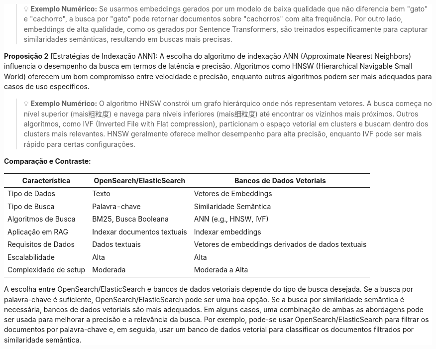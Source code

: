 > 💡 **Exemplo Numérico:** Se usarmos embeddings gerados por um modelo de baixa qualidade que não diferencia bem "gato" e "cachorro", a busca por "gato" pode retornar documentos sobre "cachorros" com alta frequência. Por outro lado, embeddings de alta qualidade, como os gerados por Sentence Transformers, são treinados especificamente para capturar similaridades semânticas, resultando em buscas mais precisas.

**Proposição 2** [Estratégias de Indexação ANN]: A escolha do algoritmo de indexação ANN (Approximate Nearest Neighbors) influencia o desempenho da busca em termos de latência e precisão. Algoritmos como HNSW (Hierarchical Navigable Small World) oferecem um bom compromisso entre velocidade e precisão, enquanto outros algoritmos podem ser mais adequados para casos de uso específicos.

> 💡 **Exemplo Numérico:** O algoritmo HNSW constrói um grafo hierárquico onde nós representam vetores. A busca começa no nível superior (mais粗粒度) e navega para níveis inferiores (mais细粒度) até encontrar os vizinhos mais próximos. Outros algoritmos, como IVF (Inverted File with Flat compression), particionam o espaço vetorial em clusters e buscam dentro dos clusters mais relevantes. HNSW geralmente oferece melhor desempenho para alta precisão, enquanto IVF pode ser mais rápido para certas configurações.

**Comparação e Contraste:**

| Característica       | OpenSearch/ElasticSearch | Bancos de Dados Vetoriais |
| ---------------------- | -------------------------- | --------------------------- |
| Tipo de Dados          | Texto                      | Vetores de Embeddings      |
| Tipo de Busca          | Palavra-chave             | Similaridade Semântica     |
| Algoritmos de Busca    | BM25, Busca Booleana       | ANN (e.g., HNSW, IVF)      |
| Aplicação em RAG       | Indexar documentos textuais | Indexar embeddings        |
| Requisitos de Dados    | Dados textuais             | Vetores de embeddings derivados de dados textuais|
| Escalabilidade       | Alta                       | Alta                        |
| Complexidade de setup  | Moderada                   | Moderada a Alta             |

A escolha entre OpenSearch/ElasticSearch e bancos de dados vetoriais depende do tipo de busca desejada. Se a busca por palavra-chave é suficiente, OpenSearch/ElasticSearch pode ser uma boa opção. Se a busca por similaridade semântica é necessária, bancos de dados vetoriais são mais adequados. Em alguns casos, uma combinação de ambas as abordagens pode ser usada para melhorar a precisão e a relevância da busca. Por exemplo, pode-se usar OpenSearch/ElasticSearch para filtrar os documentos por palavra-chave e, em seguida, usar um banco de dados vetorial para classificar os documentos filtrados por similaridade semântica.


[^1]: OpenSearch Documentation. [https://opensearch.org/docs/latest/](https://opensearch.org/docs/latest/)
[^2]: Pinecone Documentation. [https://www.pinecone.io/docs/](https://www.pinecone.io/docs/)